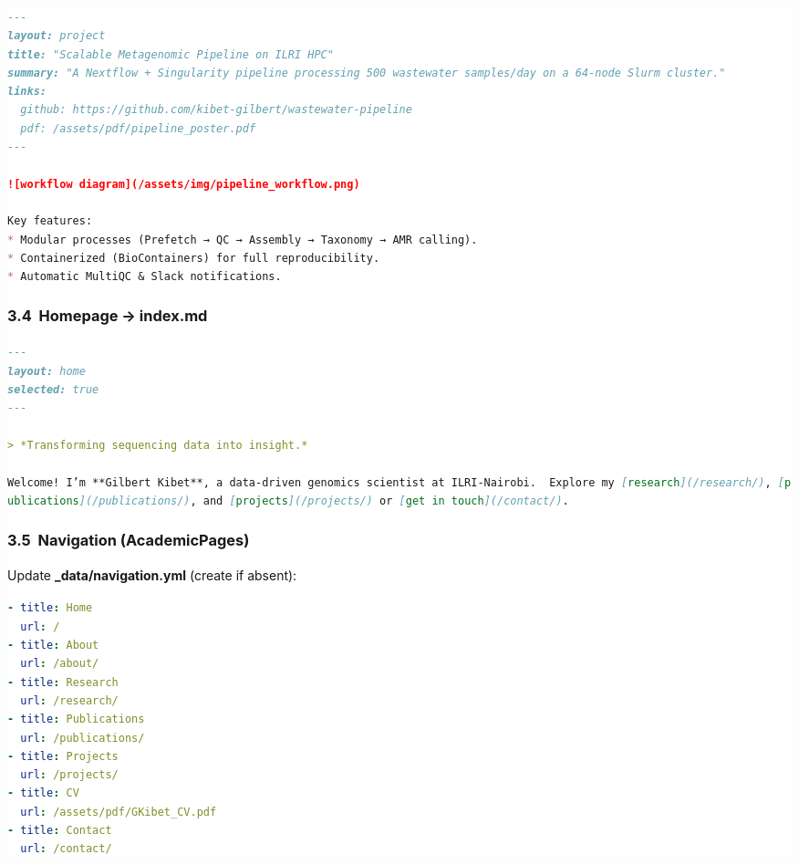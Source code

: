 ```markdown
---
layout: project
title: "Scalable Metagenomic Pipeline on ILRI HPC"
summary: "A Nextflow + Singularity pipeline processing 500 wastewater samples/day on a 64‑node Slurm cluster."
links:
  github: https://github.com/kibet-gilbert/wastewater-pipeline
  pdf: /assets/pdf/pipeline_poster.pdf
---

![workflow diagram](/assets/img/pipeline_workflow.png)

Key features:
* Modular processes (Prefetch → QC → Assembly → Taxonomy → AMR calling).
* Containerized (BioContainers) for full reproducibility.
* Automatic MultiQC & Slack notifications.
```

### 3.4  Homepage → **index.md**

```markdown
---
layout: home
selected: true
---

> *Transforming sequencing data into insight.*

Welcome! I’m **Gilbert Kibet**, a data‑driven genomics scientist at ILRI‑Nairobi.  Explore my [research](/research/), [publications](/publications/), and [projects](/projects/) or [get in touch](/contact/).
```

### 3.5  Navigation (AcademicPages)

Update **\_data/navigation.yml** (create if absent):

```yaml
- title: Home
  url: /
- title: About
  url: /about/
- title: Research
  url: /research/
- title: Publications
  url: /publications/
- title: Projects
  url: /projects/
- title: CV
  url: /assets/pdf/GKibet_CV.pdf
- title: Contact
  url: /contact/
```
